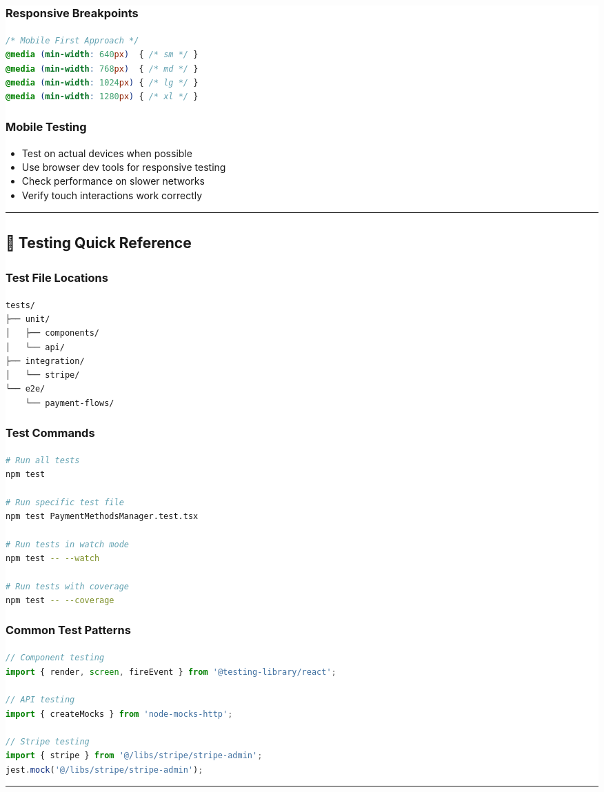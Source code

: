 ### **Responsive Breakpoints**
```css
/* Mobile First Approach */
@media (min-width: 640px)  { /* sm */ }
@media (min-width: 768px)  { /* md */ }
@media (min-width: 1024px) { /* lg */ }
@media (min-width: 1280px) { /* xl */ }
```

### **Mobile Testing**
- Test on actual devices when possible
- Use browser dev tools for responsive testing
- Check performance on slower networks
- Verify touch interactions work correctly

---

## 🧪 **Testing Quick Reference**

### **Test File Locations**
```
tests/
├── unit/
│   ├── components/
│   └── api/
├── integration/
│   └── stripe/
└── e2e/
    └── payment-flows/
```

### **Test Commands**
```bash
# Run all tests
npm test

# Run specific test file
npm test PaymentMethodsManager.test.tsx

# Run tests in watch mode
npm test -- --watch

# Run tests with coverage
npm test -- --coverage
```

### **Common Test Patterns**
```typescript
// Component testing
import { render, screen, fireEvent } from '@testing-library/react';

// API testing
import { createMocks } from 'node-mocks-http';

// Stripe testing
import { stripe } from '@/libs/stripe/stripe-admin';
jest.mock('@/libs/stripe/stripe-admin');
```

---